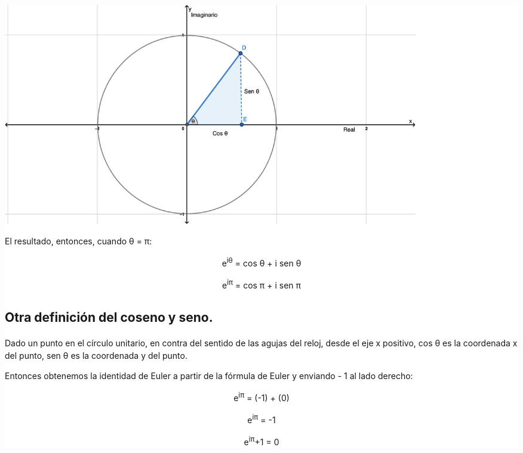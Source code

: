 <img src="/img/euler/Trigonometria.webp" alt="Triángulo y Círculo: Seno y Coseno" width="80%"/>

El resultado, entonces, cuando &#952; = &#960;:

<p style="text-align: center;">
e<sup>i&#952;</sup> = cos &#952; + i sen &#952;
</p>

<p style="text-align: center;">
e<sup>i&#960;</sup> = cos &#960; + i sen &#960;
</p>

## Otra definición del coseno y seno. 

Dado un punto en el círculo unitario, 
en contra del sentido de las agujas del reloj, desde el eje x positivo,
cos &#952; es la coordenada x del punto,
sen &#952; es la coordenada y del punto.

Entonces obtenemos la identidad de Euler a partir de la fórmula de Euler y enviando - 1 al lado derecho:

<p style="text-align: center;">
e<sup>i&#960;</sup> = (-1) + (0)
</p>

<p style="text-align: center;">
e<sup>i&#960;</sup> = -1
</p>

<p style="text-align: center;">
e<sup>i&#960;</sup>+1 = 0
</p>
